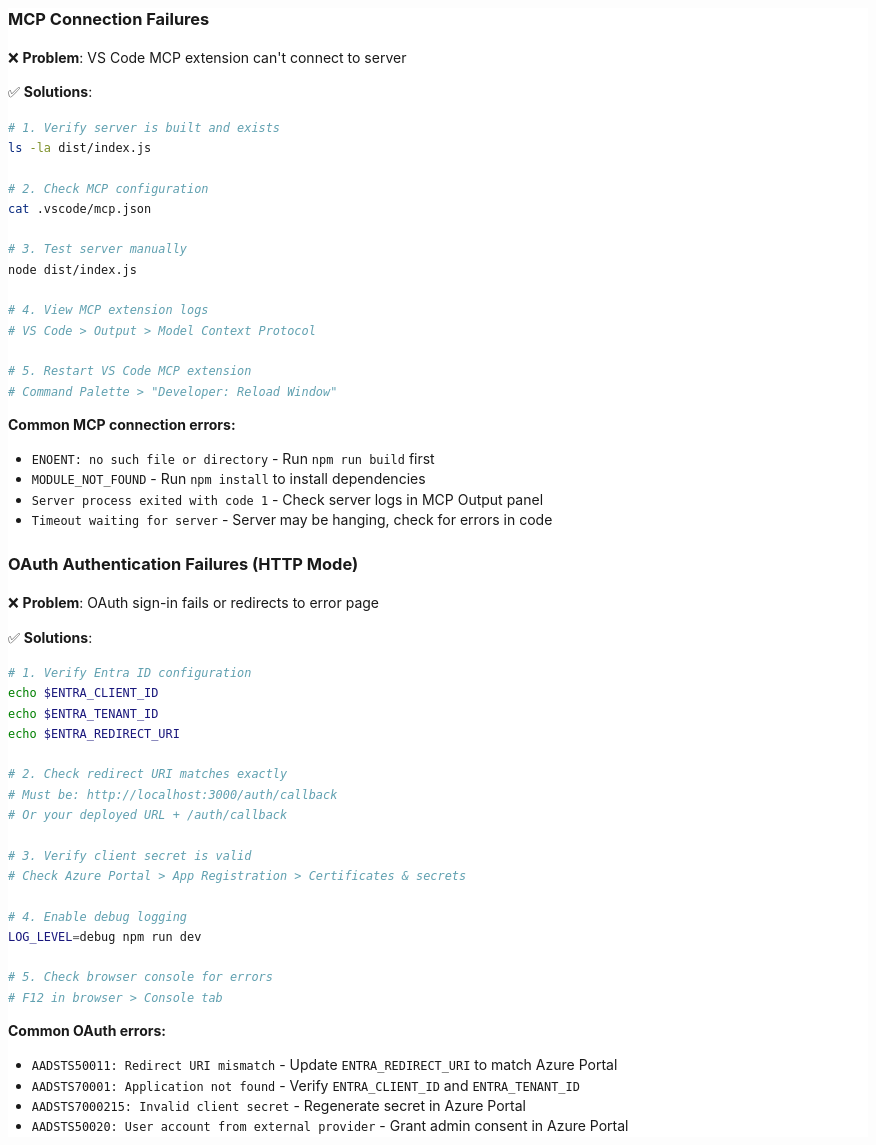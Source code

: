 ### MCP Connection Failures

❌ **Problem**: VS Code MCP extension can't connect to server

✅ **Solutions**:
```bash
# 1. Verify server is built and exists
ls -la dist/index.js

# 2. Check MCP configuration
cat .vscode/mcp.json

# 3. Test server manually
node dist/index.js

# 4. View MCP extension logs
# VS Code > Output > Model Context Protocol

# 5. Restart VS Code MCP extension
# Command Palette > "Developer: Reload Window"
```

**Common MCP connection errors:**
- `ENOENT: no such file or directory` - Run `npm run build` first
- `MODULE_NOT_FOUND` - Run `npm install` to install dependencies
- `Server process exited with code 1` - Check server logs in MCP Output panel
- `Timeout waiting for server` - Server may be hanging, check for errors in code

### OAuth Authentication Failures (HTTP Mode)

❌ **Problem**: OAuth sign-in fails or redirects to error page

✅ **Solutions**:
```bash
# 1. Verify Entra ID configuration
echo $ENTRA_CLIENT_ID
echo $ENTRA_TENANT_ID
echo $ENTRA_REDIRECT_URI

# 2. Check redirect URI matches exactly
# Must be: http://localhost:3000/auth/callback
# Or your deployed URL + /auth/callback

# 3. Verify client secret is valid
# Check Azure Portal > App Registration > Certificates & secrets

# 4. Enable debug logging
LOG_LEVEL=debug npm run dev

# 5. Check browser console for errors
# F12 in browser > Console tab
```

**Common OAuth errors:**
- `AADSTS50011: Redirect URI mismatch` - Update `ENTRA_REDIRECT_URI` to match Azure Portal
- `AADSTS70001: Application not found` - Verify `ENTRA_CLIENT_ID` and `ENTRA_TENANT_ID`
- `AADSTS7000215: Invalid client secret` - Regenerate secret in Azure Portal
- `AADSTS50020: User account from external provider` - Grant admin consent in Azure Portal
